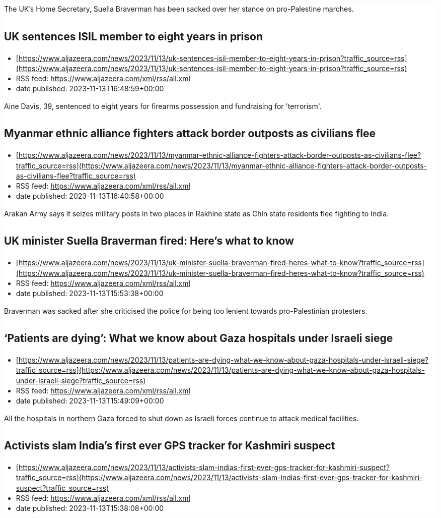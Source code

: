 The UK’s Home Secretary, Suella Braverman has been sacked over her stance on pro-Palestine marches.

## UK sentences ISIL member to eight years in prison
 - [https://www.aljazeera.com/news/2023/11/13/uk-sentences-isil-member-to-eight-years-in-prison?traffic_source=rss](https://www.aljazeera.com/news/2023/11/13/uk-sentences-isil-member-to-eight-years-in-prison?traffic_source=rss)
 - RSS feed: https://www.aljazeera.com/xml/rss/all.xml
 - date published: 2023-11-13T16:48:59+00:00

Aine Davis, 39, sentenced to eight years for firearms possession and fundraising for &#039;terrorism&#039;.

## Myanmar ethnic alliance fighters attack border outposts as civilians flee
 - [https://www.aljazeera.com/news/2023/11/13/myanmar-ethnic-alliance-fighters-attack-border-outposts-as-civilians-flee?traffic_source=rss](https://www.aljazeera.com/news/2023/11/13/myanmar-ethnic-alliance-fighters-attack-border-outposts-as-civilians-flee?traffic_source=rss)
 - RSS feed: https://www.aljazeera.com/xml/rss/all.xml
 - date published: 2023-11-13T16:40:58+00:00

Arakan Army says it seizes military posts in two places in Rakhine state as Chin state residents flee fighting to India.

## UK minister Suella Braverman fired: Here’s what to know
 - [https://www.aljazeera.com/news/2023/11/13/uk-minister-suella-braverman-fired-heres-what-to-know?traffic_source=rss](https://www.aljazeera.com/news/2023/11/13/uk-minister-suella-braverman-fired-heres-what-to-know?traffic_source=rss)
 - RSS feed: https://www.aljazeera.com/xml/rss/all.xml
 - date published: 2023-11-13T15:53:38+00:00

Braverman was sacked after she criticised the police for being too lenient towards pro-Palestinian protesters.

## ‘Patients are dying’: What we know about Gaza hospitals under Israeli siege
 - [https://www.aljazeera.com/news/2023/11/13/patients-are-dying-what-we-know-about-gaza-hospitals-under-israeli-siege?traffic_source=rss](https://www.aljazeera.com/news/2023/11/13/patients-are-dying-what-we-know-about-gaza-hospitals-under-israeli-siege?traffic_source=rss)
 - RSS feed: https://www.aljazeera.com/xml/rss/all.xml
 - date published: 2023-11-13T15:49:09+00:00

All the hospitals in northern Gaza forced to shut down as Israeli forces continue to attack medical facilities.

## Activists slam India’s first ever GPS tracker for Kashmiri suspect
 - [https://www.aljazeera.com/news/2023/11/13/activists-slam-indias-first-ever-gps-tracker-for-kashmiri-suspect?traffic_source=rss](https://www.aljazeera.com/news/2023/11/13/activists-slam-indias-first-ever-gps-tracker-for-kashmiri-suspect?traffic_source=rss)
 - RSS feed: https://www.aljazeera.com/xml/rss/all.xml
 - date published: 2023-11-13T15:38:08+00:00
